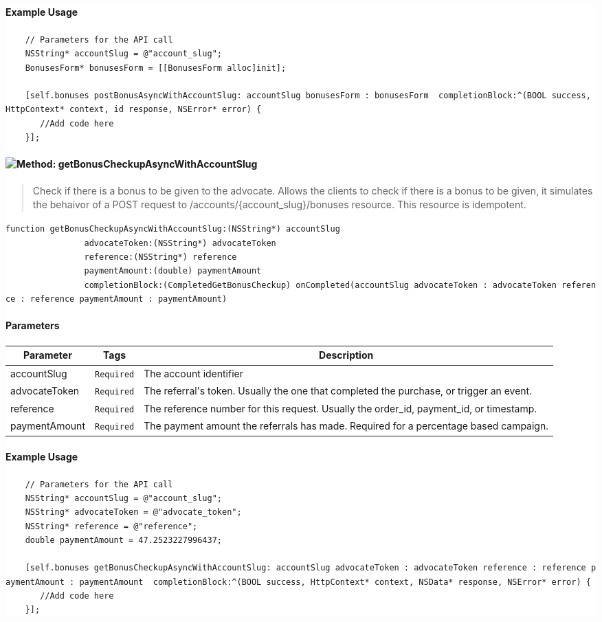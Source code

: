 



#### Example Usage

```objc
    // Parameters for the API call
    NSString* accountSlug = @"account_slug";
    BonusesForm* bonusesForm = [[BonusesForm alloc]init];

    [self.bonuses postBonusAsyncWithAccountSlug: accountSlug bonusesForm : bonusesForm  completionBlock:^(BOOL success, HttpContext* context, id response, NSError* error) { 
       //Add code here
    }];
```


#### <a name="get_bonus_checkup_async_with_account_slug"></a>![Method: ](https://apidocs.io/img/method.png ".bonuses.getBonusCheckupAsyncWithAccountSlug") getBonusCheckupAsyncWithAccountSlug

> Check if there is a bonus to be given to the advocate. Allows the clients to check if there is a bonus to be given, it simulates the behaivor of a POST request to /accounts/{account_slug}/bonuses resource. This resource is idempotent.


```objc
function getBonusCheckupAsyncWithAccountSlug:(NSString*) accountSlug
                advocateToken:(NSString*) advocateToken
                reference:(NSString*) reference
                paymentAmount:(double) paymentAmount
                completionBlock:(CompletedGetBonusCheckup) onCompleted(accountSlug advocateToken : advocateToken reference : reference paymentAmount : paymentAmount)
```

#### Parameters

| Parameter | Tags | Description |
|-----------|------|-------------|
| accountSlug |  ``` Required ```  | The account identifier |
| advocateToken |  ``` Required ```  | The referral's token. Usually the one that completed the purchase, or trigger an event. |
| reference |  ``` Required ```  | The reference number for this request. Usually the order_id, payment_id, or timestamp. |
| paymentAmount |  ``` Required ```  | The payment amount the referrals has made. Required for a percentage based campaign. |





#### Example Usage

```objc
    // Parameters for the API call
    NSString* accountSlug = @"account_slug";
    NSString* advocateToken = @"advocate_token";
    NSString* reference = @"reference";
    double paymentAmount = 47.2523227996437;

    [self.bonuses getBonusCheckupAsyncWithAccountSlug: accountSlug advocateToken : advocateToken reference : reference paymentAmount : paymentAmount  completionBlock:^(BOOL success, HttpContext* context, NSData* response, NSError* error) { 
       //Add code here
    }];
```
